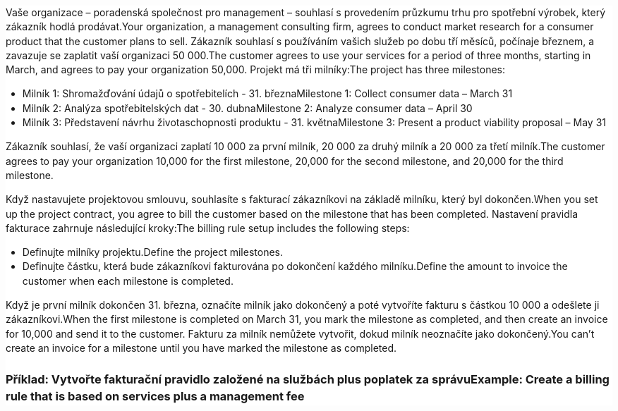 <span data-ttu-id="d1fd2-296">Vaše organizace – poradenská společnost pro management – souhlasí s provedením průzkumu trhu pro spotřební výrobek, který zákazník hodlá prodávat.</span><span class="sxs-lookup"><span data-stu-id="d1fd2-296">Your organization, a management consulting firm, agrees to conduct market research for a consumer product that the customer plans to sell.</span></span> <span data-ttu-id="d1fd2-297">Zákazník souhlasí s používáním vašich služeb po dobu tří měsíců, počínaje březnem, a zavazuje se zaplatit vaší organizaci 50 000.</span><span class="sxs-lookup"><span data-stu-id="d1fd2-297">The customer agrees to use your services for a period of three months, starting in March, and agrees to pay your organization 50,000.</span></span> <span data-ttu-id="d1fd2-298">Projekt má tři milníky:</span><span class="sxs-lookup"><span data-stu-id="d1fd2-298">The project has three milestones:</span></span>

-   <span data-ttu-id="d1fd2-299">Milník 1: Shromažďování údajů o spotřebitelích - 31. března</span><span class="sxs-lookup"><span data-stu-id="d1fd2-299">Milestone 1: Collect consumer data – March 31</span></span>
-   <span data-ttu-id="d1fd2-300">Milník 2: Analýza spotřebitelských dat - 30. dubna</span><span class="sxs-lookup"><span data-stu-id="d1fd2-300">Milestone 2: Analyze consumer data – April 30</span></span>
-   <span data-ttu-id="d1fd2-301">Milník 3: Představení návrhu životaschopnosti produktu - 31. května</span><span class="sxs-lookup"><span data-stu-id="d1fd2-301">Milestone 3: Present a product viability proposal – May 31</span></span>

<span data-ttu-id="d1fd2-302">Zákazník souhlasí, že vaší organizaci zaplatí 10 000 za první milník, 20 000 za druhý milník a 20 000 za třetí milník.</span><span class="sxs-lookup"><span data-stu-id="d1fd2-302">The customer agrees to pay your organization 10,000 for the first milestone, 20,000 for the second milestone, and 20,000 for the third milestone.</span></span> 

<span data-ttu-id="d1fd2-303">Když nastavujete projektovou smlouvu, souhlasíte s fakturací zákazníkovi na základě milníku, který byl dokončen.</span><span class="sxs-lookup"><span data-stu-id="d1fd2-303">When you set up the project contract, you agree to bill the customer based on the milestone that has been completed.</span></span> <span data-ttu-id="d1fd2-304">Nastavení pravidla fakturace zahrnuje následující kroky:</span><span class="sxs-lookup"><span data-stu-id="d1fd2-304">The billing rule setup includes the following steps:</span></span>

-   <span data-ttu-id="d1fd2-305">Definujte milníky projektu.</span><span class="sxs-lookup"><span data-stu-id="d1fd2-305">Define the project milestones.</span></span>
-   <span data-ttu-id="d1fd2-306">Definujte částku, která bude zákazníkovi fakturována po dokončení každého milníku.</span><span class="sxs-lookup"><span data-stu-id="d1fd2-306">Define the amount to invoice the customer when each milestone is completed.</span></span>

<span data-ttu-id="d1fd2-307">Když je první milník dokončen 31. března, označíte milník jako dokončený a poté vytvoříte fakturu s částkou 10 000 a odešlete ji zákazníkovi.</span><span class="sxs-lookup"><span data-stu-id="d1fd2-307">When the first milestone is completed on March 31, you mark the milestone as completed, and then create an invoice for 10,000 and send it to the customer.</span></span> <span data-ttu-id="d1fd2-308">Fakturu za milník nemůžete vytvořit, dokud milník neoznačíte jako dokončený.</span><span class="sxs-lookup"><span data-stu-id="d1fd2-308">You can’t create an invoice for a milestone until you have marked the milestone as completed.</span></span>

### <a name="example-create-a-billing-rule-that-is-based-on-services-plus-a-management-fee"></a><span data-ttu-id="d1fd2-309">Příklad: Vytvořte fakturační pravidlo založené na službách plus poplatek za správu</span><span class="sxs-lookup"><span data-stu-id="d1fd2-309">Example: Create a billing rule that is based on services plus a management fee</span></span>
